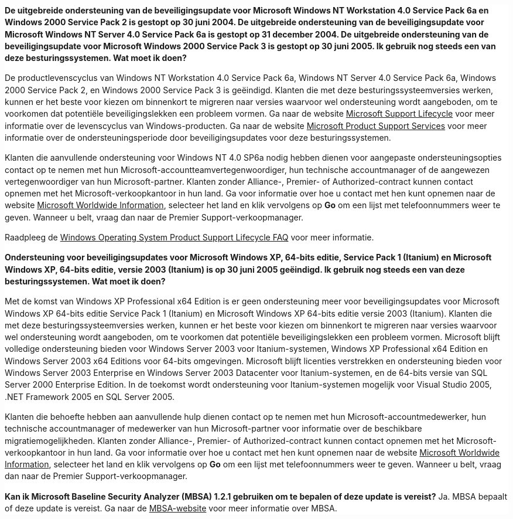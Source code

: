 **De uitgebreide ondersteuning van de beveiligingsupdate voor Microsoft Windows NT Workstation 4.0 Service Pack 6a en Windows 2000 Service Pack 2 is gestopt op 30 juni 2004. De uitgebreide ondersteuning van de beveiligingsupdate voor Microsoft Windows NT Server 4.0 Service Pack 6a is gestopt op 31 december 2004. De uitgebreide ondersteuning van de beveiligingsupdate voor Microsoft Windows 2000 Service Pack 3 is gestopt op 30 juni 2005. Ik gebruik nog steeds een van deze besturingssystemen. Wat moet ik doen?**

De productlevenscyclus van Windows NT Workstation 4.0 Service Pack 6a, Windows NT Server 4.0 Service Pack 6a, Windows 2000 Service Pack 2, en Windows 2000 Service Pack 3 is geëindigd. Klanten die met deze besturingssysteemversies werken, kunnen er het beste voor kiezen om binnenkort te migreren naar versies waarvoor wel ondersteuning wordt aangeboden, om te voorkomen dat potentiële beveiligingslekken een probleem vormen. Ga naar de website [Microsoft Support Lifecycle](http://go.microsoft.com/fwlink/?linkid=21742) voor meer informatie over de levenscyclus van Windows-producten. Ga naar de website [Microsoft Product Support Services](http://go.microsoft.com/fwlink/?linkid=33328) voor meer informatie over de ondersteuningsperiode door beveiligingsupdates voor deze besturingssystemen.

Klanten die aanvullende ondersteuning voor Windows NT 4.0 SP6a nodig hebben dienen voor aangepaste ondersteuningsopties contact op te nemen met hun Microsoft-accountteamvertegenwoordiger, hun technische accountmanager of de aangewezen vertegenwoordiger van hun Microsoft-partner. Klanten zonder Alliance-, Premier- of Authorized-contract kunnen contact opnemen met het Microsoft-verkoopkantoor in hun land. Ga voor informatie over hoe u contact met hen kunt opnemen naar de website [Microsoft Worldwide Information](http://go.microsoft.com/fwlink/?linkid=33329), selecteer het land en klik vervolgens op **Go** om een lijst met telefoonnummers weer te geven. Wanneer u belt, vraag dan naar de Premier Support-verkoopmanager.

Raadpleeg de [Windows Operating System Product Support Lifecycle FAQ](http://go.microsoft.com/fwlink/?linkid=33330) voor meer informatie.

**Ondersteuning voor beveiligingsupdates voor Microsoft Windows XP, 64-bits editie, Service Pack 1 (Itanium) en Microsoft Windows XP, 64-bits editie, versie 2003 (Itanium) is op 30 juni 2005 geëindigd. Ik gebruik nog steeds een van deze besturingssystemen. Wat moet ik doen?**

Met de komst van Windows XP Professional x64 Edition is er geen ondersteuning meer voor beveiligingsupdates voor Microsoft Windows XP 64-bits editie Service Pack 1 (Itanium) en Microsoft Windows XP 64-bits editie versie 2003 (Itanium). Klanten die met deze besturingssysteemversies werken, kunnen er het beste voor kiezen om binnenkort te migreren naar versies waarvoor wel ondersteuning wordt aangeboden, om te voorkomen dat potentiële beveiligingslekken een probleem vormen. Microsoft blijft volledige ondersteuning bieden voor Windows Server 2003 voor Itanium-systemen, Windows XP Professional x64 Edition en Windows Server 2003 x64 Editions voor 64-bits omgevingen. Microsoft blijft licenties verstrekken en ondersteuning bieden voor Windows Server 2003 Enterprise en Windows Server 2003 Datacenter voor Itanium-systemen, en de 64-bits versie van SQL Server 2000 Enterprise Edition. In de toekomst wordt ondersteuning voor Itanium-systemen mogelijk voor Visual Studio 2005, .NET Framework 2005 en SQL Server 2005.

Klanten die behoefte hebben aan aanvullende hulp dienen contact op te nemen met hun Microsoft-accountmedewerker, hun technische accountmanager of medewerker van hun Microsoft-partner voor informatie over de beschikbare migratiemogelijkheden. Klanten zonder Alliance-, Premier- of Authorized-contract kunnen contact opnemen met het Microsoft-verkoopkantoor in hun land. Ga voor informatie over hoe u contact met hen kunt opnemen naar de website [Microsoft Worldwide Information](http://go.microsoft.com/fwlink/?linkid=33329), selecteer het land en klik vervolgens op **Go** om een lijst met telefoonnummers weer te geven. Wanneer u belt, vraag dan naar de Premier Support-verkoopmanager.

**Kan ik Microsoft Baseline Security Analyzer (MBSA) 1.2.1 gebruiken om te bepalen of deze update is vereist?**
Ja. MBSA bepaalt of deze update is vereist. Ga naar de [MBSA-website](http://go.microsoft.com/fwlink/?linkid=21134) voor meer informatie over MBSA.
